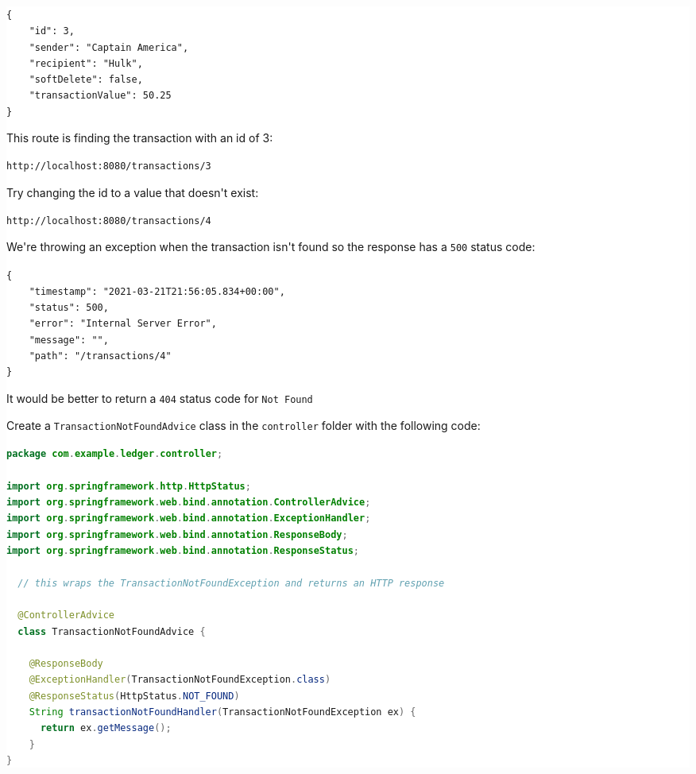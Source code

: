 ```
{
    "id": 3,
    "sender": "Captain America",
    "recipient": "Hulk",
    "softDelete": false,
    "transactionValue": 50.25
}
```

This route is finding the transaction with an id of 3:

```
http://localhost:8080/transactions/3
```

Try changing the id to a value that doesn't exist:

```
http://localhost:8080/transactions/4
```

We're throwing an exception when the transaction isn't found so the response has a `500` status code:

```
{
    "timestamp": "2021-03-21T21:56:05.834+00:00",
    "status": 500,
    "error": "Internal Server Error",
    "message": "",
    "path": "/transactions/4"
}
```

It would be better to return a `404` status code for `Not Found`

Create a `TransactionNotFoundAdvice` class in the `controller` folder with the following code:

```java
package com.example.ledger.controller;

import org.springframework.http.HttpStatus;
import org.springframework.web.bind.annotation.ControllerAdvice;
import org.springframework.web.bind.annotation.ExceptionHandler;
import org.springframework.web.bind.annotation.ResponseBody;
import org.springframework.web.bind.annotation.ResponseStatus;

  // this wraps the TransactionNotFoundException and returns an HTTP response

  @ControllerAdvice
  class TransactionNotFoundAdvice {

    @ResponseBody
    @ExceptionHandler(TransactionNotFoundException.class)
    @ResponseStatus(HttpStatus.NOT_FOUND)
    String transactionNotFoundHandler(TransactionNotFoundException ex) {
      return ex.getMessage();
    }
}
```
